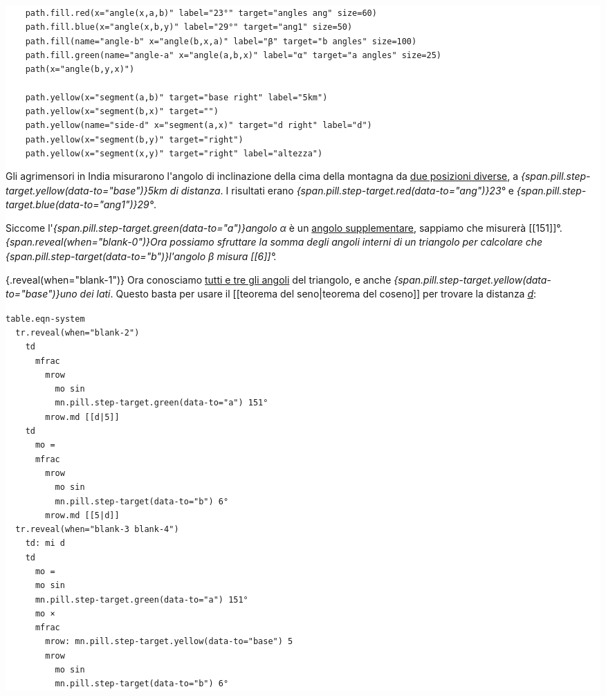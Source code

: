         path.fill.red(x="angle(x,a,b)" label="23°" target="angles ang" size=60)
        path.fill.blue(x="angle(x,b,y)" label="29°" target="ang1" size=50)
        path.fill(name="angle-b" x="angle(b,x,a)" label="β" target="b angles" size=100)
        path.fill.green(name="angle-a" x="angle(a,b,x)" label="α" target="a angles" size=25)
        path(x="angle(b,y,x)")

        path.yellow(x="segment(a,b)" target="base right" label="5km")
        path.yellow(x="segment(b,x)" target="")
        path.yellow(name="side-d" x="segment(a,x)" target="d right" label="d")
        path.yellow(x="segment(b,y)" target="right")
        path.yellow(x="segment(x,y)" target="right" label="altezza")

Gli agrimensori in India misurarono l'angolo di inclinazione della cima della montagna da [due
posizioni diverse](target:points), a _{span.pill.step-target.yellow(data-to="base")}5km di distanza_.
I risultati erano _{span.pill.step-target.red(data-to="ang")}23°_ e
_{span.pill.step-target.blue(data-to="ang1")}29°_.

Siccome l'_{span.pill.step-target.green(data-to="a")}angolo α_ è un [angolo
supplementare](gloss:supplementary-angles), sappiamo che misurerà [[151]]°.
_{span.reveal(when="blank-0")}Ora possiamo sfruttare la somma degli angoli interni di un
triangolo per calcolare che *{span.pill.step-target(data-to="b")}l'angolo β* misura [[6]]°._

{.reveal(when="blank-1")} Ora conosciamo [tutti e tre gli angoli](target:angles) del
triangolo, e anche _{span.pill.step-target.yellow(data-to="base")}uno dei
lati_. Questo basta per usare il [[teorema del seno|teorema del coseno]] per trovare la distanza
[_d_](target:d):

    table.eqn-system
      tr.reveal(when="blank-2")
        td
          mfrac
            mrow
              mo sin
              mn.pill.step-target.green(data-to="a") 151°
            mrow.md [[d|5]]
        td
          mo =
          mfrac
            mrow
              mo sin
              mn.pill.step-target(data-to="b") 6°
            mrow.md [[5|d]]
      tr.reveal(when="blank-3 blank-4")
        td: mi d
        td
          mo =
          mo sin
          mn.pill.step-target.green(data-to="a") 151°
          mo ×
          mfrac
            mrow: mn.pill.step-target.yellow(data-to="base") 5
            mrow
              mo sin
              mn.pill.step-target(data-to="b") 6°
